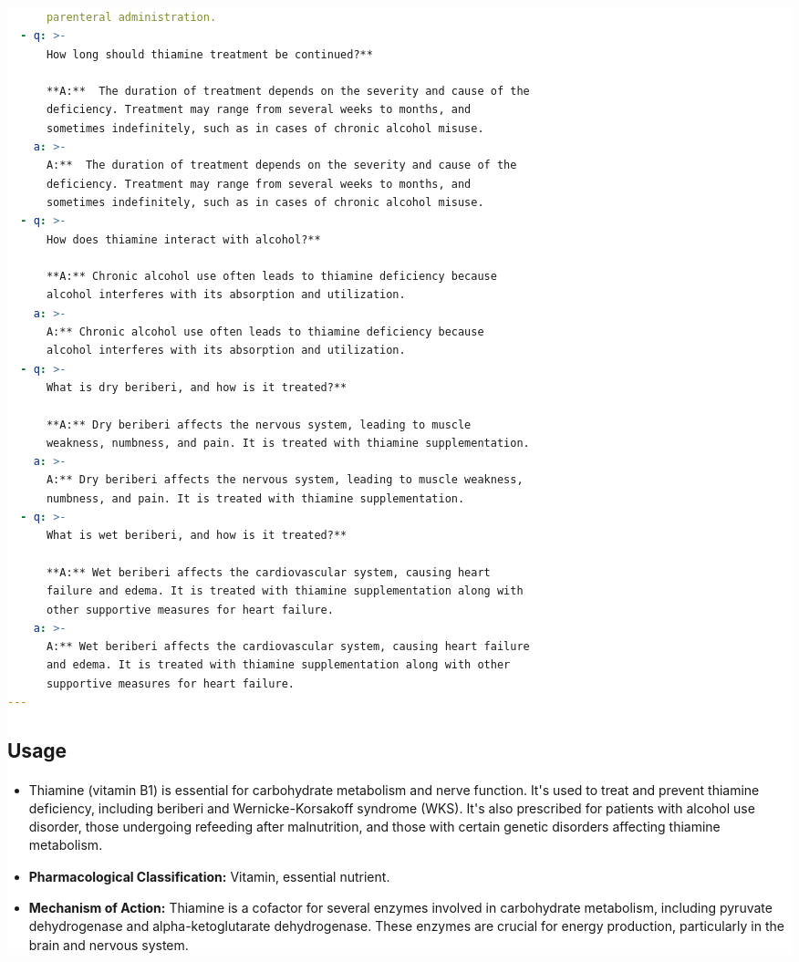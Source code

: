 ```yaml
      parenteral administration.
  - q: >-
      How long should thiamine treatment be continued?**

      **A:**  The duration of treatment depends on the severity and cause of the
      deficiency. Treatment may range from several weeks to months, and
      sometimes indefinitely, such as in cases of chronic alcohol misuse.
    a: >-
      A:**  The duration of treatment depends on the severity and cause of the
      deficiency. Treatment may range from several weeks to months, and
      sometimes indefinitely, such as in cases of chronic alcohol misuse.
  - q: >-
      How does thiamine interact with alcohol?**

      **A:** Chronic alcohol use often leads to thiamine deficiency because
      alcohol interferes with its absorption and utilization.
    a: >-
      A:** Chronic alcohol use often leads to thiamine deficiency because
      alcohol interferes with its absorption and utilization.
  - q: >-
      What is dry beriberi, and how is it treated?**

      **A:** Dry beriberi affects the nervous system, leading to muscle
      weakness, numbness, and pain. It is treated with thiamine supplementation.
    a: >-
      A:** Dry beriberi affects the nervous system, leading to muscle weakness,
      numbness, and pain. It is treated with thiamine supplementation.
  - q: >-
      What is wet beriberi, and how is it treated?**

      **A:** Wet beriberi affects the cardiovascular system, causing heart
      failure and edema. It is treated with thiamine supplementation along with
      other supportive measures for heart failure.
    a: >-
      A:** Wet beriberi affects the cardiovascular system, causing heart failure
      and edema. It is treated with thiamine supplementation along with other
      supportive measures for heart failure.
---
```

## **Usage**

- Thiamine (vitamin B1) is essential for carbohydrate metabolism and nerve function. It's used to treat and prevent thiamine deficiency, including beriberi and Wernicke-Korsakoff syndrome (WKS). It's also prescribed for patients with alcohol use disorder, those undergoing refeeding after malnutrition, and those with certain genetic disorders affecting thiamine metabolism.

- **Pharmacological Classification:** Vitamin, essential nutrient.

- **Mechanism of Action:** Thiamine is a cofactor for several enzymes involved in carbohydrate metabolism, including pyruvate dehydrogenase and alpha-ketoglutarate dehydrogenase.  These enzymes are crucial for energy production, particularly in the brain and nervous system.
